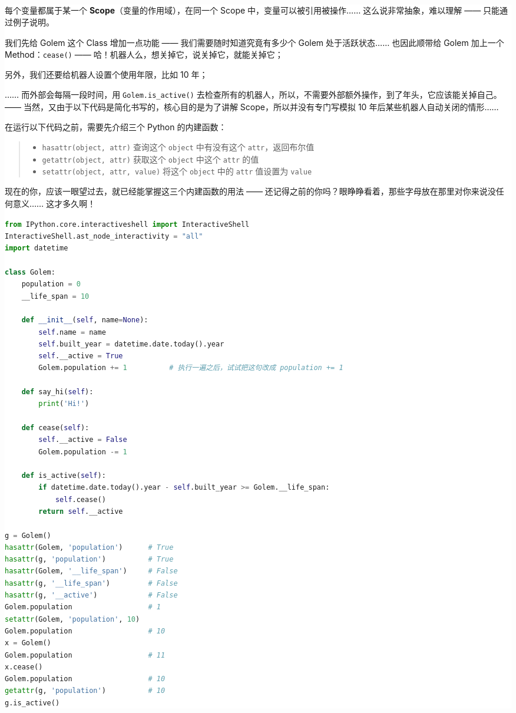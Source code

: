 每个变量都属于某一个 **Scope**（变量的作用域），在同一个 Scope 中，变量可以被引用被操作…… 这么说非常抽象，难以理解 —— 只能通过例子说明。

我们先给 Golem 这个 Class 增加一点功能 —— 我们需要随时知道究竟有多少个 Golem 处于活跃状态…… 也因此顺带给 Golem 加上一个 Method：`cease()` —— 哈！机器人么，想关掉它，说关掉它，就能关掉它；

另外，我们还要给机器人设置个使用年限，比如 10 年；

…… 而外部会每隔一段时间，用 `Golem.is_active()` 去检查所有的机器人，所以，不需要外部额外操作，到了年头，它应该能关掉自己。—— 当然，又由于以下代码是简化书写的，核心目的是为了讲解 Scope，所以并没有专门写模拟 10 年后某些机器人自动关闭的情形……

在运行以下代码之前，需要先介绍三个 Python 的内建函数：

> * `hasattr(object, attr)` 查询这个 `object` 中有没有这个 `attr`，返回布尔值
> * `getattr(object, attr)` 获取这个 `object` 中这个 `attr` 的值
> * `setattr(object, attr, value)` 将这个 `object` 中的 `attr` 值设置为 `value`

现在的你，应该一眼望过去，就已经能掌握这三个内建函数的用法 —— 还记得之前的你吗？眼睁睁看着，那些字母放在那里对你来说没任何意义…… 这才多久啊！

```python
from IPython.core.interactiveshell import InteractiveShell
InteractiveShell.ast_node_interactivity = "all"
import datetime

class Golem:
    population = 0
    __life_span = 10

    def __init__(self, name=None):
        self.name = name
        self.built_year = datetime.date.today().year
        self.__active = True
        Golem.population += 1          # 执行一遍之后，试试把这句改成 population += 1

    def say_hi(self):
        print('Hi!')

    def cease(self):
        self.__active = False
        Golem.population -= 1

    def is_active(self):
        if datetime.date.today().year - self.built_year >= Golem.__life_span:
            self.cease()
        return self.__active

g = Golem()
hasattr(Golem, 'population')      # True
hasattr(g, 'population')          # True
hasattr(Golem, '__life_span')     # False
hasattr(g, '__life_span')         # False
hasattr(g, '__active')            # False
Golem.population                  # 1
setattr(Golem, 'population', 10)
Golem.population                  # 10
x = Golem()
Golem.population                  # 11
x.cease()
Golem.population                  # 10
getattr(g, 'population')          # 10
g.is_active()
```
